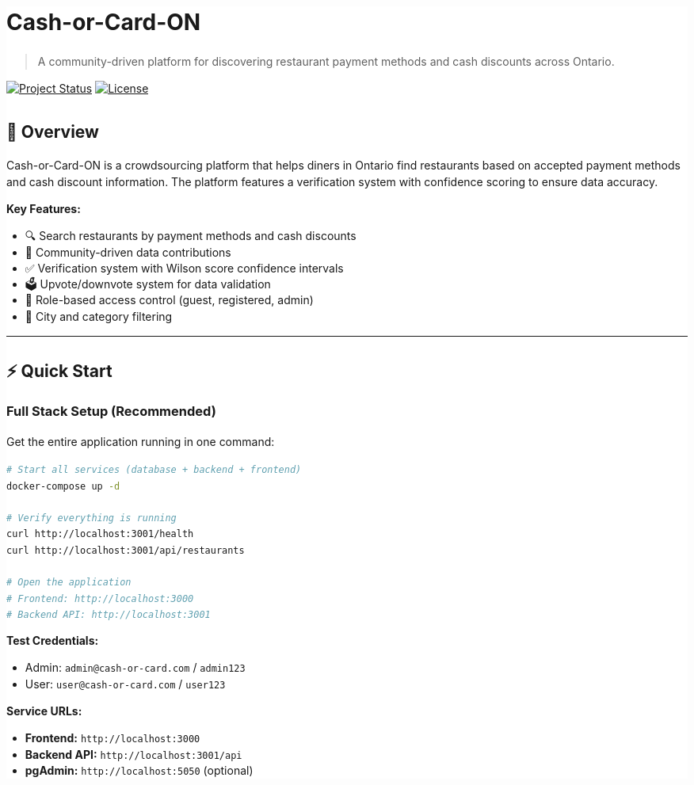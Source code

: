 # Cash-or-Card-ON

> A community-driven platform for discovering restaurant payment methods and cash discounts across Ontario.

[![Project Status](https://img.shields.io/badge/status-in%20development-yellow)](https://github.com/acejarvis/cash-or-card-on)
[![License](https://img.shields.io/badge/license-MIT-blue)](LICENSE)

## 🎯 Overview

Cash-or-Card-ON is a crowdsourcing platform that helps diners in Ontario find restaurants based on accepted payment methods and cash discount information. The platform features a verification system with confidence scoring to ensure data accuracy.

**Key Features:**
- 🔍 Search restaurants by payment methods and cash discounts
- 👥 Community-driven data contributions
- ✅ Verification system with Wilson score confidence intervals
- 🗳️ Upvote/downvote system for data validation
- 🔐 Role-based access control (guest, registered, admin)
- 📍 City and category filtering

---

## ⚡ Quick Start

### Full Stack Setup (Recommended)

Get the entire application running in one command:

```bash
# Start all services (database + backend + frontend)
docker-compose up -d

# Verify everything is running
curl http://localhost:3001/health
curl http://localhost:3001/api/restaurants

# Open the application
# Frontend: http://localhost:3000
# Backend API: http://localhost:3001
```

**Test Credentials:**
- Admin: `admin@cash-or-card.com` / `admin123`
- User: `user@cash-or-card.com` / `user123`

**Service URLs:**
- **Frontend:** `http://localhost:3000`
- **Backend API:** `http://localhost:3001/api`
- **pgAdmin:** `http://localhost:5050` (optional)
